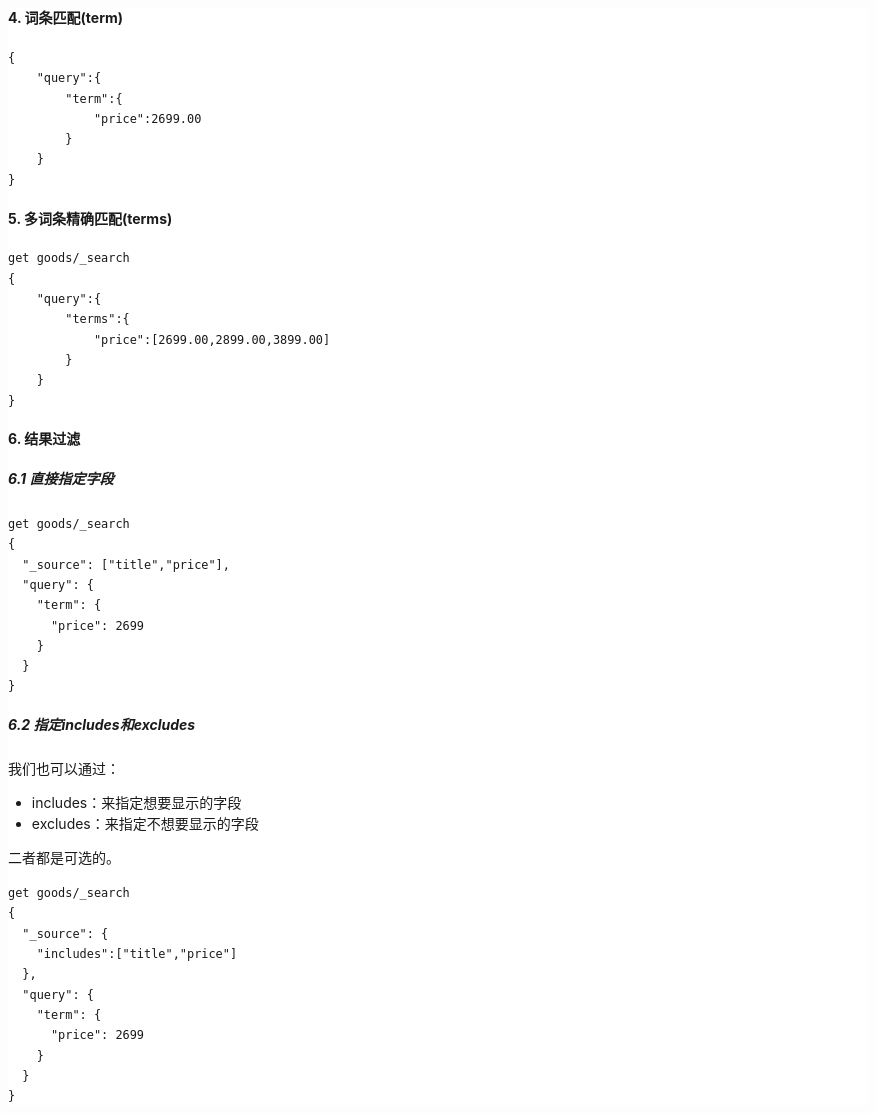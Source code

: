 #### 4. 词条匹配(term)

```
{
    "query":{
        "term":{
            "price":2699.00
        }
    }
}
```

#### 5. 多词条精确匹配(terms)

```
get goods/_search
{
    "query":{
        "terms":{
            "price":[2699.00,2899.00,3899.00]
        }
    }
}
```

#### 6. 结果过滤

##### 6.1 直接指定字段

```
get goods/_search
{
  "_source": ["title","price"],
  "query": {
    "term": {
      "price": 2699
    }
  }
}
```

##### 6.2 指定includes和excludes

我们也可以通过：

- includes：来指定想要显示的字段
- excludes：来指定不想要显示的字段

二者都是可选的。

```
get goods/_search
{
  "_source": {
    "includes":["title","price"]
  },
  "query": {
    "term": {
      "price": 2699
    }
  }
}
```

